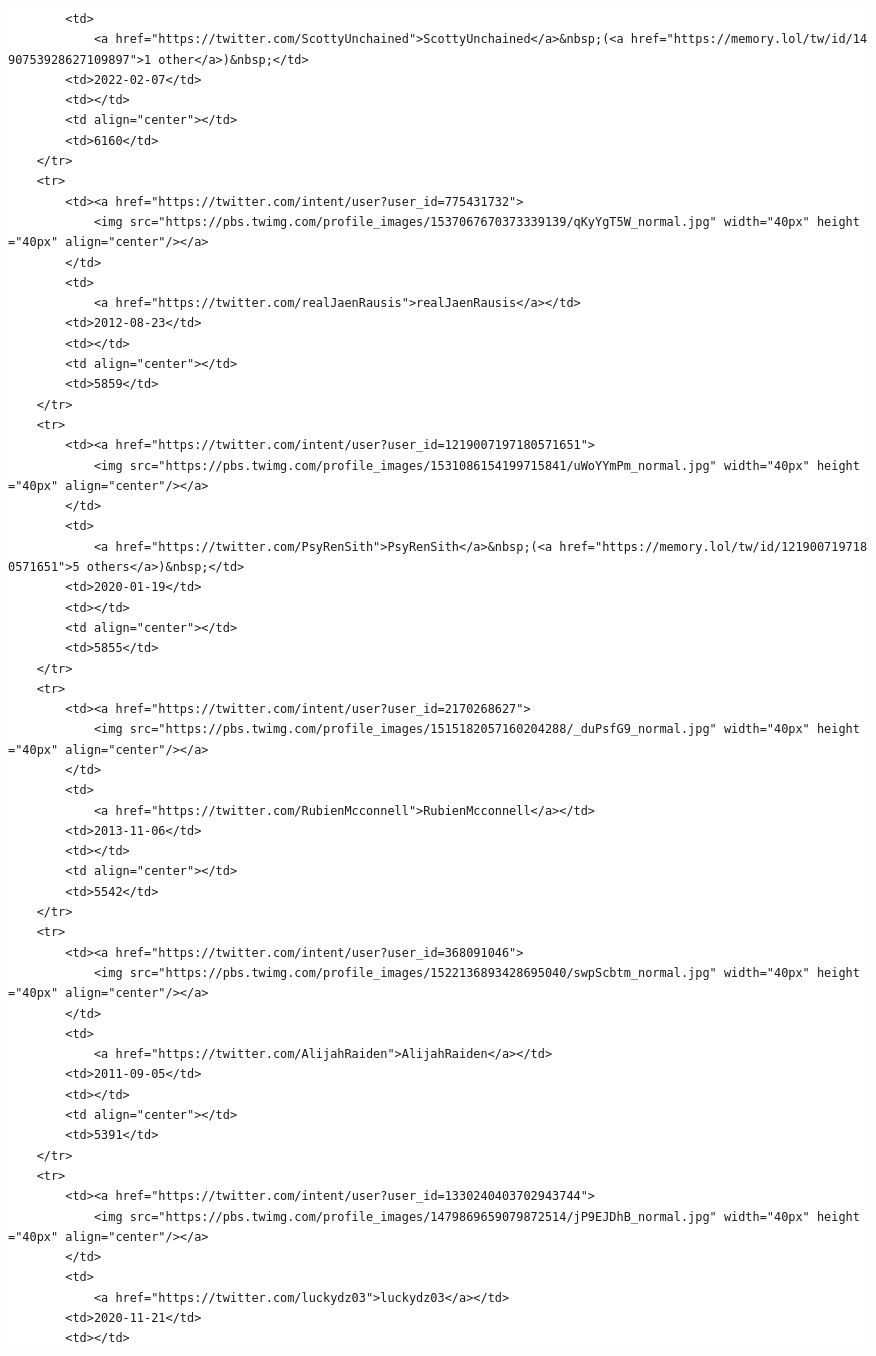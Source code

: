             <td>
                <a href="https://twitter.com/ScottyUnchained">ScottyUnchained</a>&nbsp;(<a href="https://memory.lol/tw/id/1490753928627109897">1 other</a>)&nbsp;</td>
            <td>2022-02-07</td>
            <td></td>
            <td align="center"></td>
            <td>6160</td>
        </tr>
        <tr>
            <td><a href="https://twitter.com/intent/user?user_id=775431732">
                <img src="https://pbs.twimg.com/profile_images/1537067670373339139/qKyYgT5W_normal.jpg" width="40px" height="40px" align="center"/></a>
            </td>
            <td>
                <a href="https://twitter.com/realJaenRausis">realJaenRausis</a></td>
            <td>2012-08-23</td>
            <td></td>
            <td align="center"></td>
            <td>5859</td>
        </tr>
        <tr>
            <td><a href="https://twitter.com/intent/user?user_id=1219007197180571651">
                <img src="https://pbs.twimg.com/profile_images/1531086154199715841/uWoYYmPm_normal.jpg" width="40px" height="40px" align="center"/></a>
            </td>
            <td>
                <a href="https://twitter.com/PsyRenSith">PsyRenSith</a>&nbsp;(<a href="https://memory.lol/tw/id/1219007197180571651">5 others</a>)&nbsp;</td>
            <td>2020-01-19</td>
            <td></td>
            <td align="center"></td>
            <td>5855</td>
        </tr>
        <tr>
            <td><a href="https://twitter.com/intent/user?user_id=2170268627">
                <img src="https://pbs.twimg.com/profile_images/1515182057160204288/_duPsfG9_normal.jpg" width="40px" height="40px" align="center"/></a>
            </td>
            <td>
                <a href="https://twitter.com/RubienMcconnell">RubienMcconnell</a></td>
            <td>2013-11-06</td>
            <td></td>
            <td align="center"></td>
            <td>5542</td>
        </tr>
        <tr>
            <td><a href="https://twitter.com/intent/user?user_id=368091046">
                <img src="https://pbs.twimg.com/profile_images/1522136893428695040/swpScbtm_normal.jpg" width="40px" height="40px" align="center"/></a>
            </td>
            <td>
                <a href="https://twitter.com/AlijahRaiden">AlijahRaiden</a></td>
            <td>2011-09-05</td>
            <td></td>
            <td align="center"></td>
            <td>5391</td>
        </tr>
        <tr>
            <td><a href="https://twitter.com/intent/user?user_id=1330240403702943744">
                <img src="https://pbs.twimg.com/profile_images/1479869659079872514/jP9EJDhB_normal.jpg" width="40px" height="40px" align="center"/></a>
            </td>
            <td>
                <a href="https://twitter.com/luckydz03">luckydz03</a></td>
            <td>2020-11-21</td>
            <td></td>